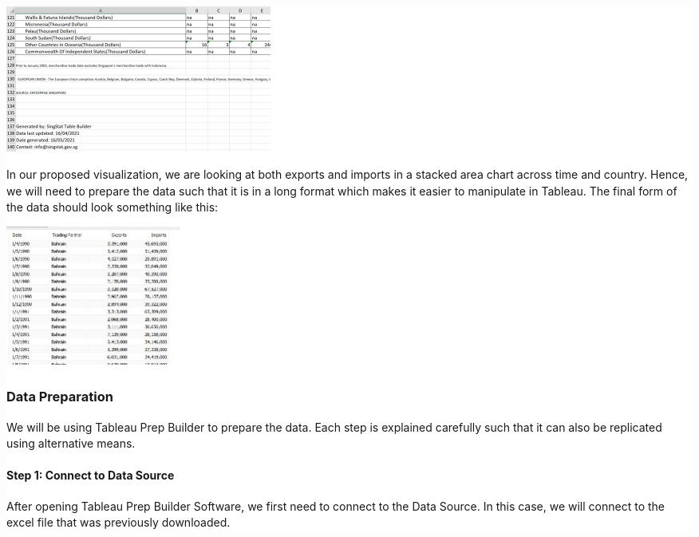 <img src="img/step-A2_T1_bottom.jpg" width="331" />

In our proposed visualization, we are looking at both exports and imports in a stacked area chart across time and country. Hence, we will need to prepare the data such that it is in a long format which makes it easier to manipulate in Tableau. The final form of the data should look something like this: 

<img src="img/step-A2_final.JPG" width="218" />

### Data Preparation
We will be using Tableau Prep Builder to prepare the data. Each step is explained carefully such that it can also be replicated using alternative means. 

#### **Step 1: Connect to Data Source**
After opening Tableau Prep Builder Software, we first need to connect to the Data Source. In this case, we will connect to the excel file that was previously downloaded.
